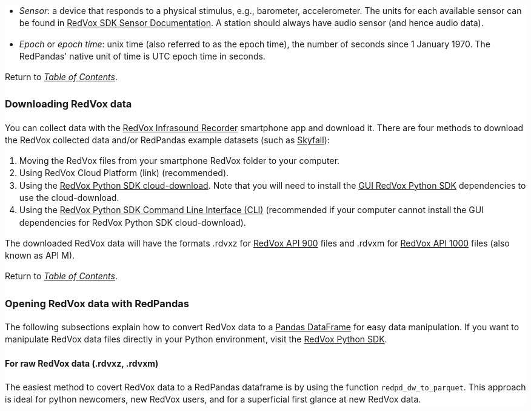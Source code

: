 - _Sensor_: a device that responds to a physical stimulus, e.g., barometer, accelerometer. The units for each available sensor can
be found in [RedVox SDK Sensor Documentation](https://github.com/RedVoxInc/redvox-python-sdk/tree/master/docs/python_sdk/data_window/station#sensor-data-dataframe-access).
A station should always have audio sensor (and hence audio data).

- _Epoch_ or _epoch time_: unix time (also referred to as the epoch time), the number of seconds since 1 January 1970. 
The RedPandas' native unit of time is UTC epoch time in seconds.


Return to _[Table of Contents](#table-of-contents)_.

### Downloading RedVox data

You can collect data with the [RedVox Infrasound Recorder](https://www.redvoxsound.com/) smartphone app and download it. There are 
four methods to download the RedVox collected data and/or RedPandas example datasets (such as [Skyfall](#redpandas-example-skyfall)):

1) Moving the RedVox files from your smartphone RedVox folder to your computer.
2) Using RedVox Cloud Platform (link) (recommended).
3) Using the [RedVox Python SDK cloud-download](https://github.com/RedVoxInc/redvox-python-sdk/tree/master/docs/python_sdk/cli#cloud-download-command-details). Note that you will need to install the [GUI RedVox Python SDK](https://github.com/RedVoxInc/redvox-python-sdk/blob/master/docs/python_sdk/installation.md#installing-optional-dependencies) 
dependencies to use the cloud-download.
4) Using the [RedVox Python SDK Command Line Interface (CLI)](https://github.com/RedVoxInc/redvox-python-sdk/tree/master/docs/python_sdk/cli#data-req-command-details) 
(recommended if your computer cannot install the GUI dependencies for RedVox Python SDK cloud-download).


The downloaded RedVox data will have the formats .rdvxz for [RedVox API 900](https://bitbucket.org/redvoxhi/redvox-protobuf-api/src/master/) 
files and .rdvxm for [RedVox API 1000](https://github.com/RedVoxInc/redvox-api-1000) files (also known as API M).

Return to _[Table of Contents](#table-of-contents)_.

### Opening RedVox data with RedPandas

The following subsections explain how to convert RedVox data to a 
[Pandas DataFrame](https://pandas.pydata.org/pandas-docs/stable/reference/api/pandas.DataFrame.html) for easy data manipulation. 
If you want to manipulate RedVox data files directly in your Python environment, visit the [RedVox Python SDK](https://github.com/RedVoxInc/redvox-python-sdk/tree/master/docs/python_sdk).


#### For raw RedVox data (.rdvxz, .rdvxm)

The easiest method to covert RedVox data to a RedPandas dataframe is by using the function ``redpd_dw_to_parquet``. 
This approach is ideal for python newcomers, new RedVox users, and for a superficial first glance at new RedVox data.

